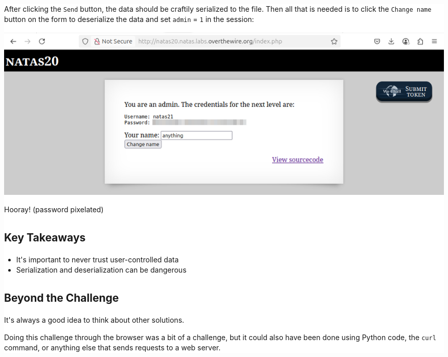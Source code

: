 After clicking the `Send` button, the data should be craftily serialized to the
file. Then all that is needed is to click the `Change name` button on the form
to deserialize the data and set `admin` = `1` in the session:

![Edited](images/level_20/06_password.png)

Hooray! (password pixelated)

## Key Takeaways

- It's important to never trust user-controlled data
- Serialization and deserialization can be dangerous

## Beyond the Challenge

It's always a good idea to think about other solutions.

Doing this challenge through the browser was a bit of a challenge, but it could
also have been done using Python code, the `curl` command, or anything else that
sends requests to a web server.
